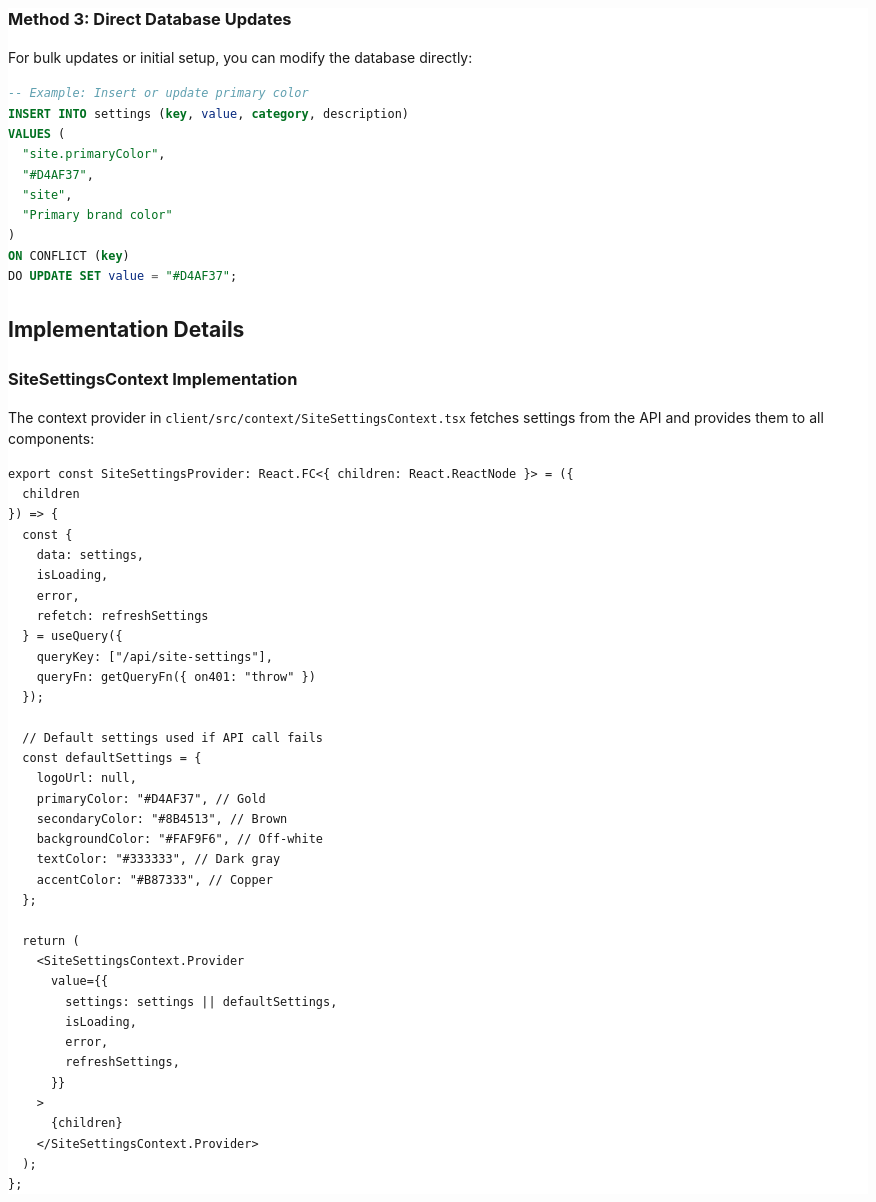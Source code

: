 ### Method 3: Direct Database Updates

For bulk updates or initial setup, you can modify the database directly:

```sql
-- Example: Insert or update primary color
INSERT INTO settings (key, value, category, description)
VALUES (
  "site.primaryColor", 
  "#D4AF37", 
  "site", 
  "Primary brand color"
)
ON CONFLICT (key) 
DO UPDATE SET value = "#D4AF37";
```

## Implementation Details

### SiteSettingsContext Implementation

The context provider in `client/src/context/SiteSettingsContext.tsx` fetches settings from the API and provides them to all components:

```tsx
export const SiteSettingsProvider: React.FC<{ children: React.ReactNode }> = ({ 
  children 
}) => {
  const { 
    data: settings,
    isLoading,
    error,
    refetch: refreshSettings
  } = useQuery({
    queryKey: ["/api/site-settings"],
    queryFn: getQueryFn({ on401: "throw" })
  });

  // Default settings used if API call fails
  const defaultSettings = {
    logoUrl: null,
    primaryColor: "#D4AF37", // Gold
    secondaryColor: "#8B4513", // Brown
    backgroundColor: "#FAF9F6", // Off-white
    textColor: "#333333", // Dark gray
    accentColor: "#B87333", // Copper
  };

  return (
    <SiteSettingsContext.Provider
      value={{
        settings: settings || defaultSettings,
        isLoading,
        error,
        refreshSettings,
      }}
    >
      {children}
    </SiteSettingsContext.Provider>
  );
};
```
